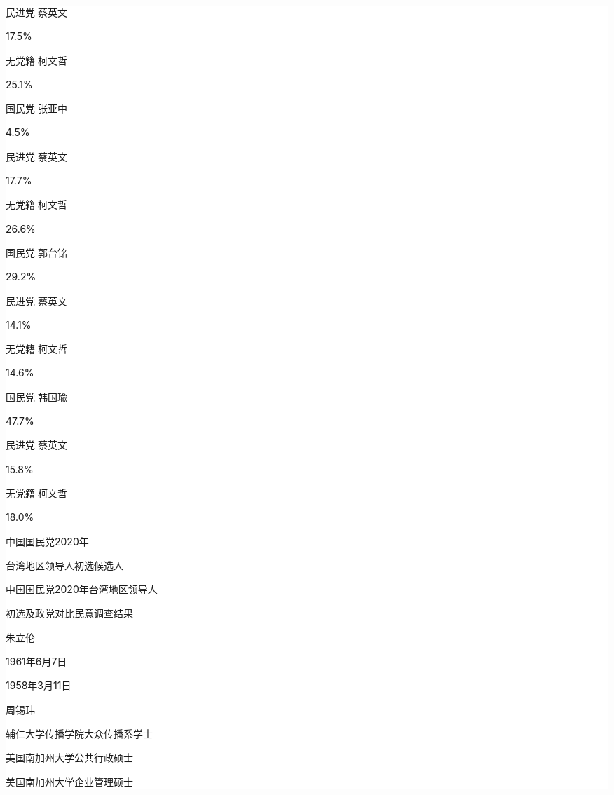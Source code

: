 民进党 蔡英文

17.5%

无党籍 柯文哲

25.1%

国民党 张亚中

4.5%

民进党 蔡英文

17.7%

无党籍 柯文哲

26.6%

国民党 郭台铭

29.2%

民进党 蔡英文

14.1%

无党籍 柯文哲

14.6%

国民党 韩国瑜

47.7%

民进党 蔡英文

15.8%

无党籍 柯文哲

18.0%

中国国民党2020年

台湾地区领导人初选候选人

中国国民党2020年台湾地区领导人

初选及政党对比民意调查结果

朱立伦

1961年6月7日

1958年3月11日

周锡玮

辅仁大学传播学院大众传播系学士

美国南加州大学公共行政硕士

美国南加州大学企业管理硕士

